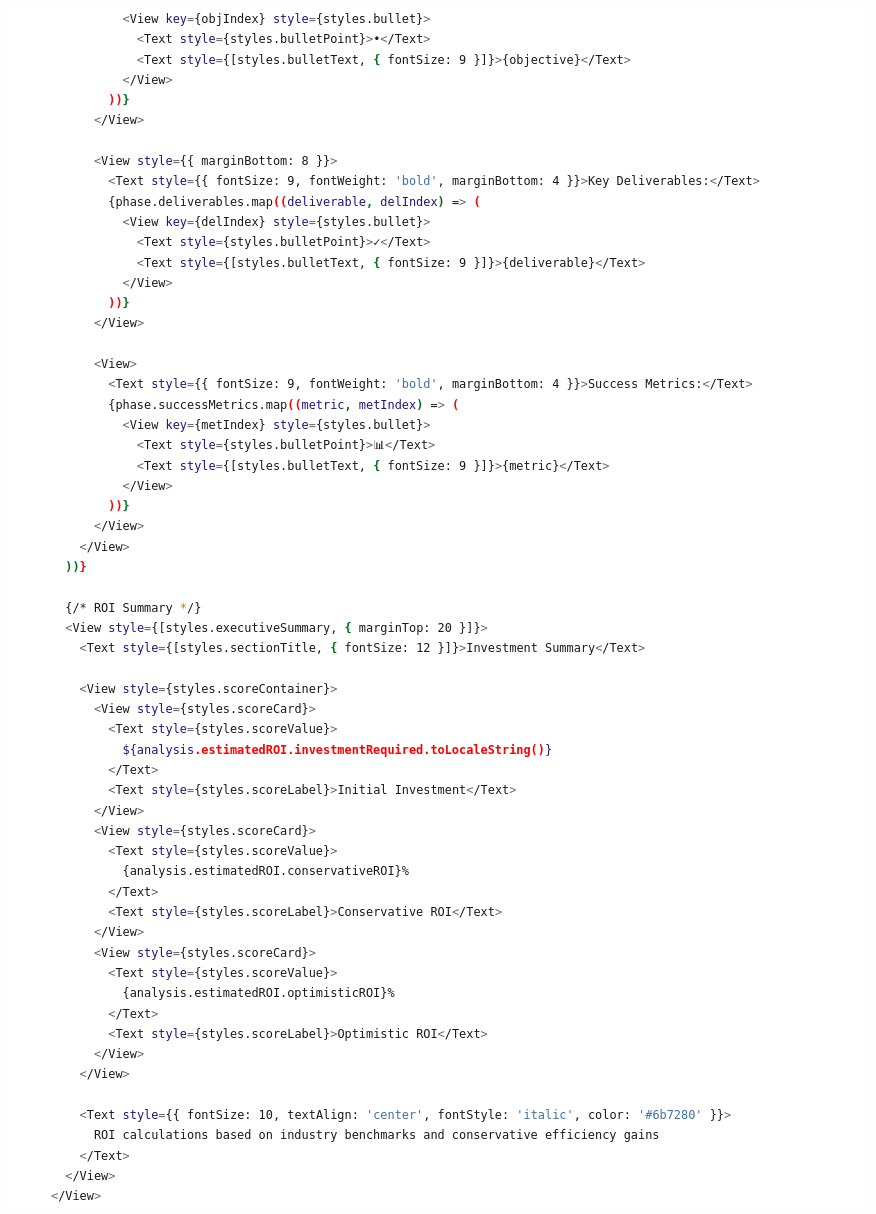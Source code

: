 ```bash
                <View key={objIndex} style={styles.bullet}>
                  <Text style={styles.bulletPoint}>•</Text>
                  <Text style={[styles.bulletText, { fontSize: 9 }]}>{objective}</Text>
                </View>
              ))}
            </View>

            <View style={{ marginBottom: 8 }}>
              <Text style={{ fontSize: 9, fontWeight: 'bold', marginBottom: 4 }}>Key Deliverables:</Text>
              {phase.deliverables.map((deliverable, delIndex) => (
                <View key={delIndex} style={styles.bullet}>
                  <Text style={styles.bulletPoint}>✓</Text>
                  <Text style={[styles.bulletText, { fontSize: 9 }]}>{deliverable}</Text>
                </View>
              ))}
            </View>

            <View>
              <Text style={{ fontSize: 9, fontWeight: 'bold', marginBottom: 4 }}>Success Metrics:</Text>
              {phase.successMetrics.map((metric, metIndex) => (
                <View key={metIndex} style={styles.bullet}>
                  <Text style={styles.bulletPoint}>📊</Text>
                  <Text style={[styles.bulletText, { fontSize: 9 }]}>{metric}</Text>
                </View>
              ))}
            </View>
          </View>
        ))}

        {/* ROI Summary */}
        <View style={[styles.executiveSummary, { marginTop: 20 }]}>
          <Text style={[styles.sectionTitle, { fontSize: 12 }]}>Investment Summary</Text>
          
          <View style={styles.scoreContainer}>
            <View style={styles.scoreCard}>
              <Text style={styles.scoreValue}>
                ${analysis.estimatedROI.investmentRequired.toLocaleString()}
              </Text>
              <Text style={styles.scoreLabel}>Initial Investment</Text>
            </View>
            <View style={styles.scoreCard}>
              <Text style={styles.scoreValue}>
                {analysis.estimatedROI.conservativeROI}%
              </Text>
              <Text style={styles.scoreLabel}>Conservative ROI</Text>
            </View>
            <View style={styles.scoreCard}>
              <Text style={styles.scoreValue}>
                {analysis.estimatedROI.optimisticROI}%
              </Text>
              <Text style={styles.scoreLabel}>Optimistic ROI</Text>
            </View>
          </View>
          
          <Text style={{ fontSize: 10, textAlign: 'center', fontStyle: 'italic', color: '#6b7280' }}>
            ROI calculations based on industry benchmarks and conservative efficiency gains
          </Text>
        </View>
      </View>

```